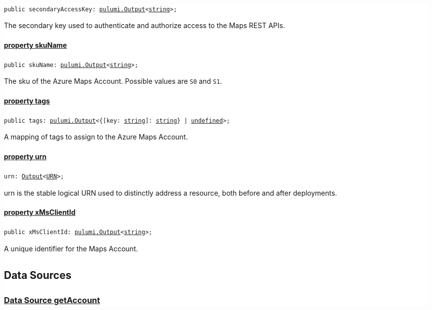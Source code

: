 <pre class="highlight"><code><span class='kd'>public </span>secondaryAccessKey: <a href='/docs/reference/pkg/nodejs/pulumi/pulumi/#Output'>pulumi.Output</a>&lt;<span class='kd'><a href='https://developer.mozilla.org/en-US/docs/Web/JavaScript/Reference/Global_Objects/String'>string</a></span>&gt;;</code></pre>

The secondary key used to authenticate and authorize access to the Maps REST APIs.

<h4 class="pdoc-member-header" id="Account-skuName">
<a class="pdoc-child-name" href="https://github.com/pulumi/pulumi-azure/blob/{{< param git_sha >}}/sdk/nodejs/maps/account.ts#L58">property <b>skuName</b></a>
</h4>

<pre class="highlight"><code><span class='kd'>public </span>skuName: <a href='/docs/reference/pkg/nodejs/pulumi/pulumi/#Output'>pulumi.Output</a>&lt;<span class='kd'><a href='https://developer.mozilla.org/en-US/docs/Web/JavaScript/Reference/Global_Objects/String'>string</a></span>&gt;;</code></pre>

The sku of the Azure Maps Account. Possible values are `S0` and `S1`.

<h4 class="pdoc-member-header" id="Account-tags">
<a class="pdoc-child-name" href="https://github.com/pulumi/pulumi-azure/blob/{{< param git_sha >}}/sdk/nodejs/maps/account.ts#L62">property <b>tags</b></a>
</h4>

<pre class="highlight"><code><span class='kd'>public </span>tags: <a href='/docs/reference/pkg/nodejs/pulumi/pulumi/#Output'>pulumi.Output</a>&lt;{[key: <span class='kd'><a href='https://developer.mozilla.org/en-US/docs/Web/JavaScript/Reference/Global_Objects/String'>string</a></span>]: <span class='kd'><a href='https://developer.mozilla.org/en-US/docs/Web/JavaScript/Reference/Global_Objects/String'>string</a></span>} | <span class='kd'><a href='https://developer.mozilla.org/en-US/docs/Web/JavaScript/Reference/Global_Objects/undefined'>undefined</a></span>&gt;;</code></pre>

A mapping of tags to assign to the Azure Maps Account.

<h4 class="pdoc-member-header" id="Account-urn">
<a class="pdoc-child-name" href="https://github.com/pulumi/pulumi-azure/blob/{{< param git_sha >}}/sdk/nodejs/maps/account.ts#L12">property <b>urn</b></a>
</h4>

<pre class="highlight"><code><span class='kd'></span>urn: <a href='/docs/reference/pkg/nodejs/pulumi/pulumi/#Output'>Output</a>&lt;<a href='/docs/reference/pkg/nodejs/pulumi/pulumi/#URN'>URN</a>&gt;;</code></pre>

urn is the stable logical URN used to distinctly address a resource, both before and after
deployments.

<h4 class="pdoc-member-header" id="Account-xMsClientId">
<a class="pdoc-child-name" href="https://github.com/pulumi/pulumi-azure/blob/{{< param git_sha >}}/sdk/nodejs/maps/account.ts#L66">property <b>xMsClientId</b></a>
</h4>

<pre class="highlight"><code><span class='kd'>public </span>xMsClientId: <a href='/docs/reference/pkg/nodejs/pulumi/pulumi/#Output'>pulumi.Output</a>&lt;<span class='kd'><a href='https://developer.mozilla.org/en-US/docs/Web/JavaScript/Reference/Global_Objects/String'>string</a></span>&gt;;</code></pre>

A unique identifier for the Maps Account.


<h2 id="data-sources">Data Sources</h2>
<h3 class="pdoc-module-header" id="getAccount" data-link-title="getAccount">
    <a href="https://github.com/pulumi/pulumi-azure/blob/{{< param git_sha >}}/sdk/nodejs/maps/getAccount.ts#L12">
        Data Source <strong>getAccount</strong>
    </a>
</h3>
